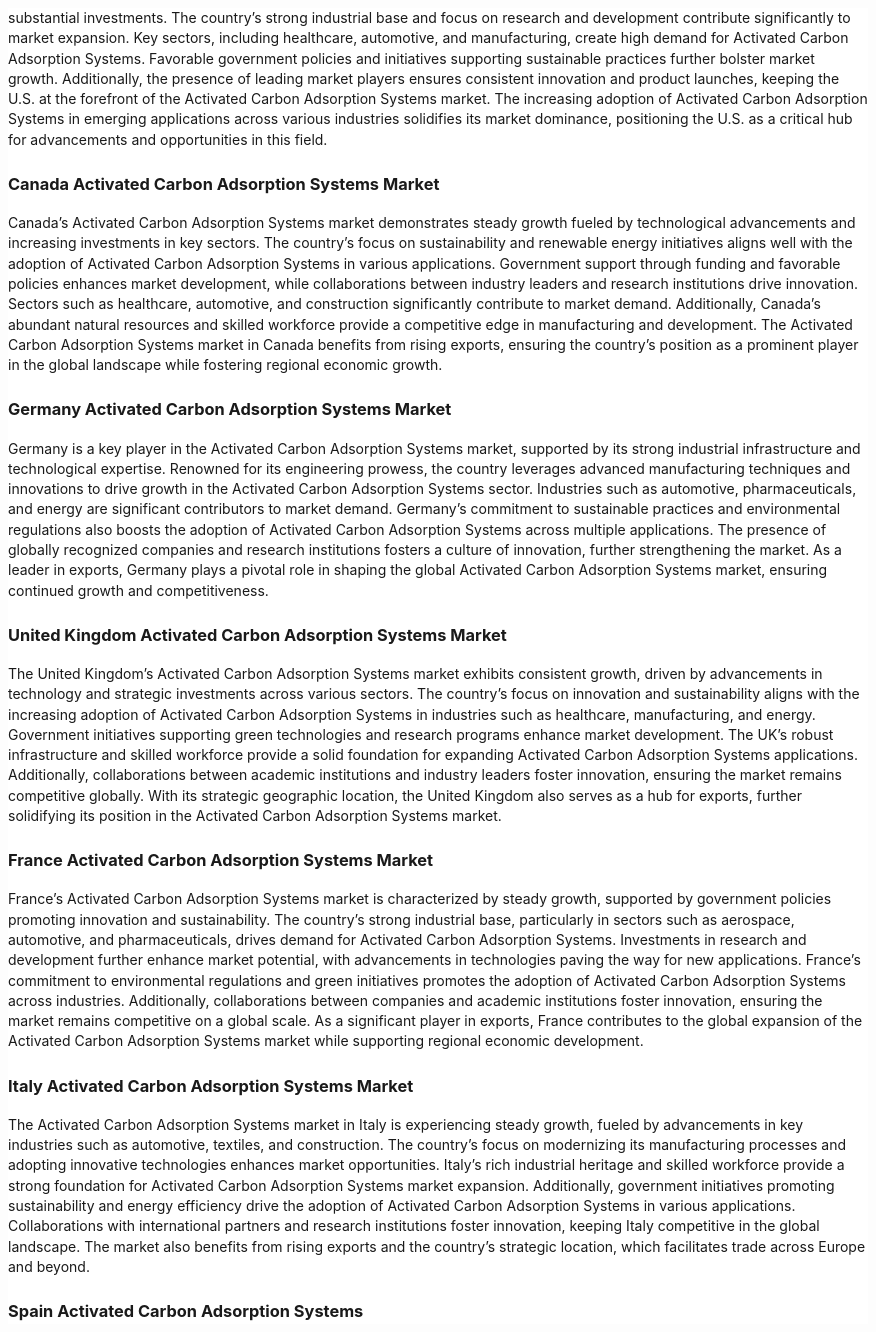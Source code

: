 substantial investments. The country&rsquo;s strong industrial base and focus on research and development contribute significantly to market expansion. Key sectors, including healthcare, automotive, and manufacturing, create high demand for Activated Carbon Adsorption Systems. Favorable government policies and initiatives supporting sustainable practices further bolster market growth. Additionally, the presence of leading market players ensures consistent innovation and product launches, keeping the U.S. at the forefront of the Activated Carbon Adsorption Systems market. The increasing adoption of Activated Carbon Adsorption Systems in emerging applications across various industries solidifies its market dominance, positioning the U.S. as a critical hub for advancements and opportunities in this field.</p><h3>Canada Activated Carbon Adsorption Systems Market</h3><p>Canada&rsquo;s Activated Carbon Adsorption Systems market demonstrates steady growth fueled by technological advancements and increasing investments in key sectors. The country&rsquo;s focus on sustainability and renewable energy initiatives aligns well with the adoption of Activated Carbon Adsorption Systems in various applications. Government support through funding and favorable policies enhances market development, while collaborations between industry leaders and research institutions drive innovation. Sectors such as healthcare, automotive, and construction significantly contribute to market demand. Additionally, Canada&rsquo;s abundant natural resources and skilled workforce provide a competitive edge in manufacturing and development. The Activated Carbon Adsorption Systems market in Canada benefits from rising exports, ensuring the country&rsquo;s position as a prominent player in the global landscape while fostering regional economic growth.</p><h3>Germany Activated Carbon Adsorption Systems Market</h3><p>Germany is a key player in the Activated Carbon Adsorption Systems market, supported by its strong industrial infrastructure and technological expertise. Renowned for its engineering prowess, the country leverages advanced manufacturing techniques and innovations to drive growth in the Activated Carbon Adsorption Systems sector. Industries such as automotive, pharmaceuticals, and energy are significant contributors to market demand. Germany&rsquo;s commitment to sustainable practices and environmental regulations also boosts the adoption of Activated Carbon Adsorption Systems across multiple applications. The presence of globally recognized companies and research institutions fosters a culture of innovation, further strengthening the market. As a leader in exports, Germany plays a pivotal role in shaping the global Activated Carbon Adsorption Systems market, ensuring continued growth and competitiveness.</p><h3>United Kingdom Activated Carbon Adsorption Systems Market</h3><p>The United Kingdom&rsquo;s Activated Carbon Adsorption Systems market exhibits consistent growth, driven by advancements in technology and strategic investments across various sectors. The country&rsquo;s focus on innovation and sustainability aligns with the increasing adoption of Activated Carbon Adsorption Systems in industries such as healthcare, manufacturing, and energy. Government initiatives supporting green technologies and research programs enhance market development. The UK&rsquo;s robust infrastructure and skilled workforce provide a solid foundation for expanding Activated Carbon Adsorption Systems applications. Additionally, collaborations between academic institutions and industry leaders foster innovation, ensuring the market remains competitive globally. With its strategic geographic location, the United Kingdom also serves as a hub for exports, further solidifying its position in the Activated Carbon Adsorption Systems market.</p><h3>France Activated Carbon Adsorption Systems Market</h3><p>France&rsquo;s Activated Carbon Adsorption Systems market is characterized by steady growth, supported by government policies promoting innovation and sustainability. The country&rsquo;s strong industrial base, particularly in sectors such as aerospace, automotive, and pharmaceuticals, drives demand for Activated Carbon Adsorption Systems. Investments in research and development further enhance market potential, with advancements in technologies paving the way for new applications. France&rsquo;s commitment to environmental regulations and green initiatives promotes the adoption of Activated Carbon Adsorption Systems across industries. Additionally, collaborations between companies and academic institutions foster innovation, ensuring the market remains competitive on a global scale. As a significant player in exports, France contributes to the global expansion of the Activated Carbon Adsorption Systems market while supporting regional economic development.</p><h3>Italy Activated Carbon Adsorption Systems Market</h3><p>The Activated Carbon Adsorption Systems market in Italy is experiencing steady growth, fueled by advancements in key industries such as automotive, textiles, and construction. The country&rsquo;s focus on modernizing its manufacturing processes and adopting innovative technologies enhances market opportunities. Italy&rsquo;s rich industrial heritage and skilled workforce provide a strong foundation for Activated Carbon Adsorption Systems market expansion. Additionally, government initiatives promoting sustainability and energy efficiency drive the adoption of Activated Carbon Adsorption Systems in various applications. Collaborations with international partners and research institutions foster innovation, keeping Italy competitive in the global landscape. The market also benefits from rising exports and the country&rsquo;s strategic location, which facilitates trade across Europe and beyond.</p><h3>Spain Activated Carbon Adsorption Systems